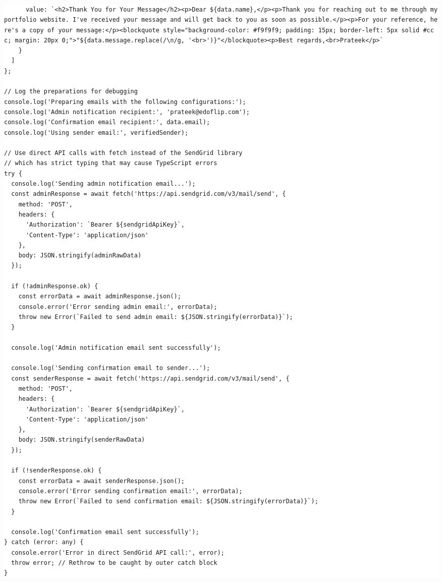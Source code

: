           value: `<h2>Thank You for Your Message</h2><p>Dear ${data.name},</p><p>Thank you for reaching out to me through my portfolio website. I've received your message and will get back to you as soon as possible.</p><p>For your reference, here's a copy of your message:</p><blockquote style="background-color: #f9f9f9; padding: 15px; border-left: 5px solid #ccc; margin: 20px 0;">"${data.message.replace(/\n/g, '<br>')}"</blockquote><p>Best regards,<br>Prateek</p>`
        }
      ]
    };
    
    // Log the preparations for debugging
    console.log('Preparing emails with the following configurations:');
    console.log('Admin notification recipient:', 'prateek@edoflip.com');
    console.log('Confirmation email recipient:', data.email);
    console.log('Using sender email:', verifiedSender);
    
    // Use direct API calls with fetch instead of the SendGrid library
    // which has strict typing that may cause TypeScript errors
    try {
      console.log('Sending admin notification email...');
      const adminResponse = await fetch('https://api.sendgrid.com/v3/mail/send', {
        method: 'POST',
        headers: {
          'Authorization': `Bearer ${sendgridApiKey}`,
          'Content-Type': 'application/json'
        },
        body: JSON.stringify(adminRawData)
      });
      
      if (!adminResponse.ok) {
        const errorData = await adminResponse.json();
        console.error('Error sending admin email:', errorData);
        throw new Error(`Failed to send admin email: ${JSON.stringify(errorData)}`);
      }
      
      console.log('Admin notification email sent successfully');
      
      console.log('Sending confirmation email to sender...');
      const senderResponse = await fetch('https://api.sendgrid.com/v3/mail/send', {
        method: 'POST',
        headers: {
          'Authorization': `Bearer ${sendgridApiKey}`,
          'Content-Type': 'application/json'
        },
        body: JSON.stringify(senderRawData)
      });
      
      if (!senderResponse.ok) {
        const errorData = await senderResponse.json();
        console.error('Error sending confirmation email:', errorData);
        throw new Error(`Failed to send confirmation email: ${JSON.stringify(errorData)}`);
      }
      
      console.log('Confirmation email sent successfully');
    } catch (error: any) {
      console.error('Error in direct SendGrid API call:', error);
      throw error; // Rethrow to be caught by outer catch block
    }
    